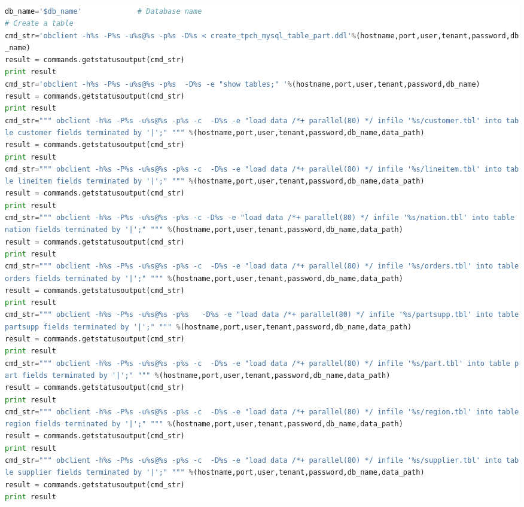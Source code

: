    ```python
   db_name='$db_name'             # Database name
   # Create a table
   cmd_str='obclient -h%s -P%s -u%s@%s -p%s -D%s < create_tpch_mysql_table_part.ddl'%(hostname,port,user,tenant,password,db_name)
   result = commands.getstatusoutput(cmd_str)
   print result
   cmd_str='obclient -h%s -P%s -u%s@%s -p%s  -D%s -e "show tables;" '%(hostname,port,user,tenant,password,db_name)
   result = commands.getstatusoutput(cmd_str)
   print result
   cmd_str=""" obclient -h%s -P%s -u%s@%s -p%s -c  -D%s -e "load data /*+ parallel(80) */ infile '%s/customer.tbl' into table customer fields terminated by '|';" """ %(hostname,port,user,tenant,password,db_name,data_path)
   result = commands.getstatusoutput(cmd_str)
   print result
   cmd_str=""" obclient -h%s -P%s -u%s@%s -p%s -c  -D%s -e "load data /*+ parallel(80) */ infile '%s/lineitem.tbl' into table lineitem fields terminated by '|';" """ %(hostname,port,user,tenant,password,db_name,data_path)
   result = commands.getstatusoutput(cmd_str)
   print result
   cmd_str=""" obclient -h%s -P%s -u%s@%s -p%s -c -D%s -e "load data /*+ parallel(80) */ infile '%s/nation.tbl' into table nation fields terminated by '|';" """ %(hostname,port,user,tenant,password,db_name,data_path)
   result = commands.getstatusoutput(cmd_str)
   print result
   cmd_str=""" obclient -h%s -P%s -u%s@%s -p%s -c  -D%s -e "load data /*+ parallel(80) */ infile '%s/orders.tbl' into table orders fields terminated by '|';" """ %(hostname,port,user,tenant,password,db_name,data_path)
   result = commands.getstatusoutput(cmd_str)
   print result
   cmd_str=""" obclient -h%s -P%s -u%s@%s -p%s   -D%s -e "load data /*+ parallel(80) */ infile '%s/partsupp.tbl' into table partsupp fields terminated by '|';" """ %(hostname,port,user,tenant,password,db_name,data_path)
   result = commands.getstatusoutput(cmd_str)
   print result
   cmd_str=""" obclient -h%s -P%s -u%s@%s -p%s -c  -D%s -e "load data /*+ parallel(80) */ infile '%s/part.tbl' into table part fields terminated by '|';" """ %(hostname,port,user,tenant,password,db_name,data_path)
   result = commands.getstatusoutput(cmd_str)
   print result
   cmd_str=""" obclient -h%s -P%s -u%s@%s -p%s -c  -D%s -e "load data /*+ parallel(80) */ infile '%s/region.tbl' into table region fields terminated by '|';" """ %(hostname,port,user,tenant,password,db_name,data_path)
   result = commands.getstatusoutput(cmd_str)
   print result
   cmd_str=""" obclient -h%s -P%s -u%s@%s -p%s -c  -D%s -e "load data /*+ parallel(80) */ infile '%s/supplier.tbl' into table supplier fields terminated by '|';" """ %(hostname,port,user,tenant,password,db_name,data_path)
   result = commands.getstatusoutput(cmd_str)
   print result
   ```
